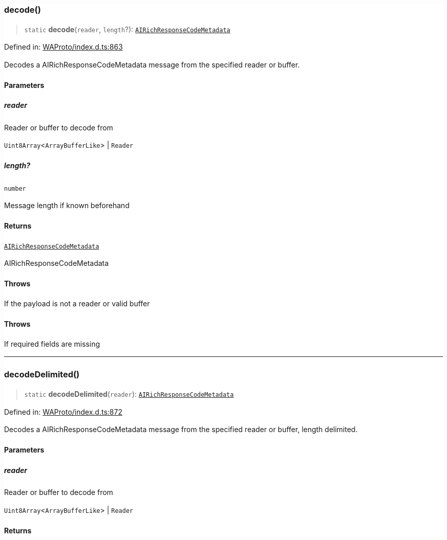 ### decode()

> `static` **decode**(`reader`, `length`?): [`AIRichResponseCodeMetadata`](AIRichResponseCodeMetadata.md)

Defined in: [WAProto/index.d.ts:863](https://github.com/Fokusdotid/bail/blob/dad8cbc7bd41e0c17126095b0fc017b92c3d85cf/WAProto/index.d.ts#L863)

Decodes a AIRichResponseCodeMetadata message from the specified reader or buffer.

#### Parameters

##### reader

Reader or buffer to decode from

`Uint8Array`\<`ArrayBufferLike`\> | `Reader`

##### length?

`number`

Message length if known beforehand

#### Returns

[`AIRichResponseCodeMetadata`](AIRichResponseCodeMetadata.md)

AIRichResponseCodeMetadata

#### Throws

If the payload is not a reader or valid buffer

#### Throws

If required fields are missing

***

### decodeDelimited()

> `static` **decodeDelimited**(`reader`): [`AIRichResponseCodeMetadata`](AIRichResponseCodeMetadata.md)

Defined in: [WAProto/index.d.ts:872](https://github.com/Fokusdotid/bail/blob/dad8cbc7bd41e0c17126095b0fc017b92c3d85cf/WAProto/index.d.ts#L872)

Decodes a AIRichResponseCodeMetadata message from the specified reader or buffer, length delimited.

#### Parameters

##### reader

Reader or buffer to decode from

`Uint8Array`\<`ArrayBufferLike`\> | `Reader`

#### Returns
